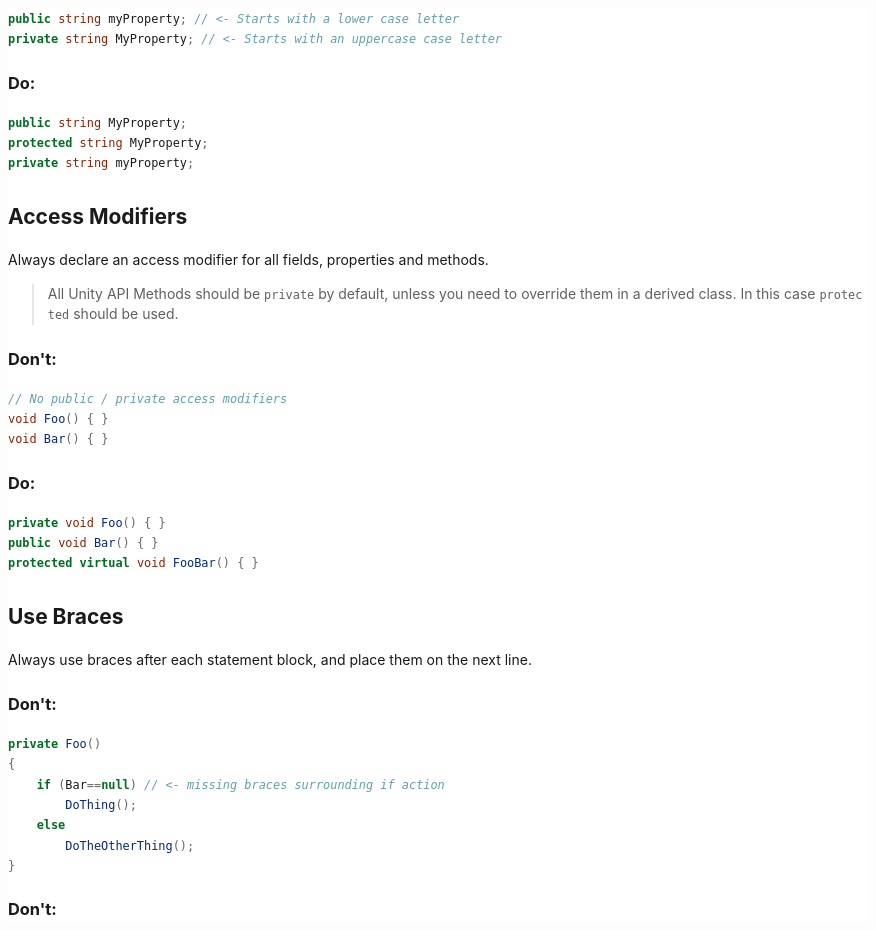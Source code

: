 ```c#
public string myProperty; // <- Starts with a lower case letter
private string MyProperty; // <- Starts with an uppercase case letter
```

### Do:

```c#
public string MyProperty;
protected string MyProperty;
private string myProperty;
```

## Access Modifiers

Always declare an access modifier for all fields, properties and methods.

>All Unity API Methods should be `private` by default, unless you need to override them in a derived class. In this case `protected` should be used.

### Don't:

```c#
// No public / private access modifiers
void Foo() { }
void Bar() { }
```

### Do:

```c#
private void Foo() { }
public void Bar() { }
protected virtual void FooBar() { }
```

## Use Braces

Always use braces after each statement block, and place them on the next line.

### Don't:

```c#
private Foo()
{
    if (Bar==null) // <- missing braces surrounding if action
        DoThing();
    else
        DoTheOtherThing();
}
```

### Don't:
